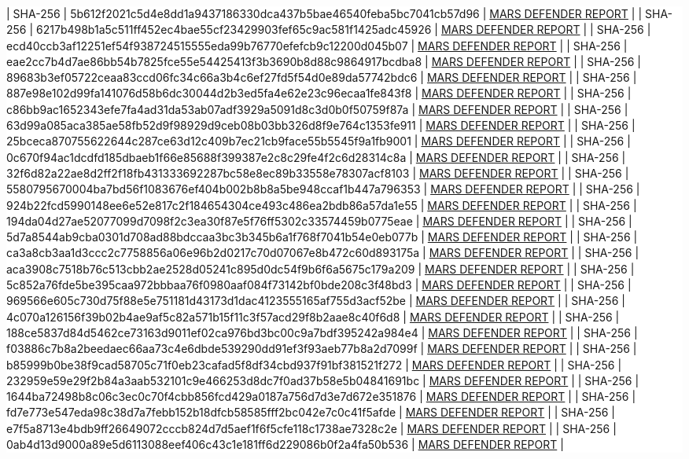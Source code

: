 | SHA-256 | 5b612f2021c5d4e8dd1a9437186330dca437b5bae46540feba5bc7041cb57d96 | [MARS DEFENDER REPORT](https://marsdefender.seculetter.com/?hash=5b612f2021c5d4e8dd1a9437186330dca437b5bae46540feba5bc7041cb57d96) |
| SHA-256 | 6217b498b1a5c511ff452ec4bae55cf23429903fef65c9ac581f1425adc45926 | [MARS DEFENDER REPORT](https://marsdefender.seculetter.com/?hash=6217b498b1a5c511ff452ec4bae55cf23429903fef65c9ac581f1425adc45926) |
| SHA-256 | ecd40ccb3af12251ef54f938724515555eda99b76770efefcb9c12200d045b07 | [MARS DEFENDER REPORT](https://marsdefender.seculetter.com/?hash=ecd40ccb3af12251ef54f938724515555eda99b76770efefcb9c12200d045b07) |
| SHA-256 | eae2cc7b4d7ae86bb54b7825fce55e54425413f3b3690b8d88c9864917bcdba8 | [MARS DEFENDER REPORT](https://marsdefender.seculetter.com/?hash=eae2cc7b4d7ae86bb54b7825fce55e54425413f3b3690b8d88c9864917bcdba8) |
| SHA-256 | 89683b3ef05722ceaa83ccd06fc34c66a3b4c6ef27fd5f54d0e89da57742bdc6 | [MARS DEFENDER REPORT](https://marsdefender.seculetter.com/?hash=89683b3ef05722ceaa83ccd06fc34c66a3b4c6ef27fd5f54d0e89da57742bdc6) |
| SHA-256 | 887e98e102d99fa141076d58b6dc30044d2b3ed5fa4e62e23c96ecaa1fe843f8 | [MARS DEFENDER REPORT](https://marsdefender.seculetter.com/?hash=887e98e102d99fa141076d58b6dc30044d2b3ed5fa4e62e23c96ecaa1fe843f8) |
| SHA-256 | c86bb9ac1652343efe7fa4ad31da53ab07adf3929a5091d8c3d0b0f50759f87a | [MARS DEFENDER REPORT](https://marsdefender.seculetter.com/?hash=c86bb9ac1652343efe7fa4ad31da53ab07adf3929a5091d8c3d0b0f50759f87a) |
| SHA-256 | 63d99a085aca385ae58fb52d9f98929d9ceb08b03bb326d8f9e764c1353fe911 | [MARS DEFENDER REPORT](https://marsdefender.seculetter.com/?hash=63d99a085aca385ae58fb52d9f98929d9ceb08b03bb326d8f9e764c1353fe911) |
| SHA-256 | 25bceca870755622644c287ce63d12c409b7ec21cb9face55b5545f9a1fb9001 | [MARS DEFENDER REPORT](https://marsdefender.seculetter.com/?hash=25bceca870755622644c287ce63d12c409b7ec21cb9face55b5545f9a1fb9001) |
| SHA-256 | 0c670f94ac1dcdfd185dbaeb1f66e85688f399387e2c8c29fe4f2c6d28314c8a | [MARS DEFENDER REPORT](https://marsdefender.seculetter.com/?hash=0c670f94ac1dcdfd185dbaeb1f66e85688f399387e2c8c29fe4f2c6d28314c8a) |
| SHA-256 | 32f6d82a22ae8d2ff2f18fb431333692287bc58e8ec89b33558e78307acf8103 | [MARS DEFENDER REPORT](https://marsdefender.seculetter.com/?hash=32f6d82a22ae8d2ff2f18fb431333692287bc58e8ec89b33558e78307acf8103) |
| SHA-256 | 5580795670004ba7bd56f1083676ef404b002b8b8a5be948ccaf1b447a796353 | [MARS DEFENDER REPORT](https://marsdefender.seculetter.com/?hash=5580795670004ba7bd56f1083676ef404b002b8b8a5be948ccaf1b447a796353) |
| SHA-256 | 924b22fcd5990148ee6e52e817c2f184654304ce493c486ea2bdb86a57da1e55 | [MARS DEFENDER REPORT](https://marsdefender.seculetter.com/?hash=924b22fcd5990148ee6e52e817c2f184654304ce493c486ea2bdb86a57da1e55) |
| SHA-256 | 194da04d27ae52077099d7098f2c3ea30f87e5f76ff5302c33574459b0775eae | [MARS DEFENDER REPORT](https://marsdefender.seculetter.com/?hash=194da04d27ae52077099d7098f2c3ea30f87e5f76ff5302c33574459b0775eae) |
| SHA-256 | 5d7a8544ab9cba0301d708ad88bdccaa3bc3b345b6a1f768f7041b54e0eb077b | [MARS DEFENDER REPORT](https://marsdefender.seculetter.com/?hash=5d7a8544ab9cba0301d708ad88bdccaa3bc3b345b6a1f768f7041b54e0eb077b) |
| SHA-256 | ca3a8cb3aa1d3ccc2c7758856a06e96b2d0217c70d07067e8b472c60d893175a | [MARS DEFENDER REPORT](https://marsdefender.seculetter.com/?hash=ca3a8cb3aa1d3ccc2c7758856a06e96b2d0217c70d07067e8b472c60d893175a) |
| SHA-256 | aca3908c7518b76c513cbb2ae2528d05241c895d0dc54f9b6f6a5675c179a209 | [MARS DEFENDER REPORT](https://marsdefender.seculetter.com/?hash=aca3908c7518b76c513cbb2ae2528d05241c895d0dc54f9b6f6a5675c179a209) |
| SHA-256 | 5c852a76fde5be395caa972bbbaa76f0980aaf084f73142bf0bde208c3f48bd3 | [MARS DEFENDER REPORT](https://marsdefender.seculetter.com/?hash=5c852a76fde5be395caa972bbbaa76f0980aaf084f73142bf0bde208c3f48bd3) |
| SHA-256 | 969566e605c730d75f88e5e751181d43173d1dac4123555165af755d3acf52be | [MARS DEFENDER REPORT](https://marsdefender.seculetter.com/?hash=969566e605c730d75f88e5e751181d43173d1dac4123555165af755d3acf52be) |
| SHA-256 | 4c070a126156f39b02b4ae9af5c82a571b15f11c3f57acd29f8b2aae8c40f6d8 | [MARS DEFENDER REPORT](https://marsdefender.seculetter.com/?hash=4c070a126156f39b02b4ae9af5c82a571b15f11c3f57acd29f8b2aae8c40f6d8) |
| SHA-256 | 188ce5837d84d5462ce73163d9011ef02ca976bd3bc00c9a7bdf395242a984e4 | [MARS DEFENDER REPORT](https://marsdefender.seculetter.com/?hash=188ce5837d84d5462ce73163d9011ef02ca976bd3bc00c9a7bdf395242a984e4) |
| SHA-256 | f03886c7b8a2beedaec66aa73c4e6dbde539290dd91ef3f93aeb77b8a2d7099f | [MARS DEFENDER REPORT](https://marsdefender.seculetter.com/?hash=f03886c7b8a2beedaec66aa73c4e6dbde539290dd91ef3f93aeb77b8a2d7099f) |
| SHA-256 | b85999b0be38f9cad58705c71f0eb23cafad5f8df34cbd937f91bf381521f272 | [MARS DEFENDER REPORT](https://marsdefender.seculetter.com/?hash=b85999b0be38f9cad58705c71f0eb23cafad5f8df34cbd937f91bf381521f272) |
| SHA-256 | 232959e59e29f2b84a3aab532101c9e466253d8dc7f0ad37b58e5b04841691bc | [MARS DEFENDER REPORT](https://marsdefender.seculetter.com/?hash=232959e59e29f2b84a3aab532101c9e466253d8dc7f0ad37b58e5b04841691bc) |
| SHA-256 | 1644ba72498b8c06c3ec0c70f4cbb856fcd429a0187a756d7d3e7d672e351876 | [MARS DEFENDER REPORT](https://marsdefender.seculetter.com/?hash=1644ba72498b8c06c3ec0c70f4cbb856fcd429a0187a756d7d3e7d672e351876) |
| SHA-256 | fd7e773e547eda98c38d7a7febb152b18dfcb58585fff2bc042e7c0c41f5afde | [MARS DEFENDER REPORT](https://marsdefender.seculetter.com/?hash=fd7e773e547eda98c38d7a7febb152b18dfcb58585fff2bc042e7c0c41f5afde) |
| SHA-256 | e7f5a8713e4bdb9ff26649072cccb824d7d5aef1f6f5cfe118c1738ae7328c2e | [MARS DEFENDER REPORT](https://marsdefender.seculetter.com/?hash=e7f5a8713e4bdb9ff26649072cccb824d7d5aef1f6f5cfe118c1738ae7328c2e) |
| SHA-256 | 0ab4d13d9000a89e5d6113088eef406c43c1e181ff6d229086b0f2a4fa50b536 | [MARS DEFENDER REPORT](https://marsdefender.seculetter.com/?hash=0ab4d13d9000a89e5d6113088eef406c43c1e181ff6d229086b0f2a4fa50b536) |